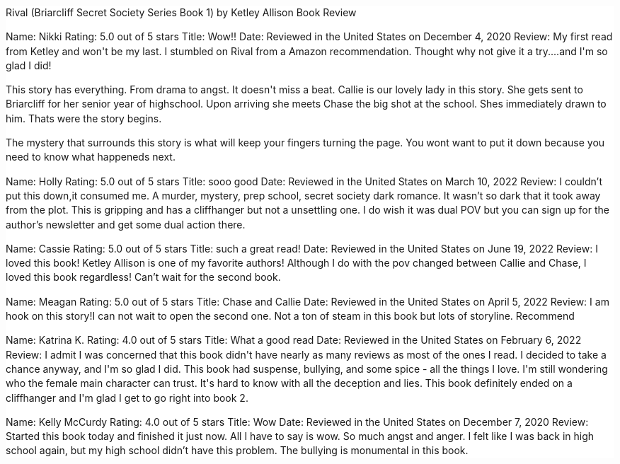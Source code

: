 Rival (Briarcliff Secret Society Series Book 1) by Ketley Allison Book Review

Name: Nikki
Rating: 5.0 out of 5 stars
Title: Wow!!
Date: Reviewed in the United States on December 4, 2020
Review: My first read from Ketley and won't be my last. I stumbled on Rival from a Amazon recommendation. Thought why not give it a try....and I'm so glad I did!

This story has everything. From drama to angst. It doesn't miss a beat.
Callie is our lovely lady in this story. She gets sent to Briarcliff for her senior year of highschool. Upon arriving she meets Chase the big shot at the school. Shes immediately drawn to him. Thats were the story begins.

The mystery that surrounds this story is what will keep your fingers turning the page. You wont want to put it down because you need to know what happeneds next.

Name: Holly
Rating: 5.0 out of 5 stars
Title: sooo good
Date: Reviewed in the United States on March 10, 2022
Review: I couldn’t put this down,it consumed me. A murder, mystery, prep school, secret society dark romance. It wasn’t so dark that it took away from the plot. This is gripping and has a cliffhanger but not a unsettling one. I do wish it was dual POV but you can sign up for the author’s newsletter and get some dual action there.

Name: Cassie
Rating: 5.0 out of 5 stars
Title: such a great read!
Date: Reviewed in the United States on June 19, 2022
Review: I loved this book! Ketley Allison is one of my favorite authors! Although I do with the pov changed between Callie and Chase, I loved this book regardless! Can’t wait for the second book.

Name: Meagan
Rating: 5.0 out of 5 stars
Title: Chase and Callie
Date: Reviewed in the United States on April 5, 2022
Review: I am hook on this story!I can not wait to open the second one. Not a ton of steam in this book but lots of storyline. Recommend

Name: Katrina K.
Rating: 4.0 out of 5 stars
Title: What a good read
Date: Reviewed in the United States on February 6, 2022
Review: I admit I was concerned that this book didn't have nearly as many reviews as most of the ones I read. I decided to take a chance anyway, and I'm so glad I did. This book had suspense, bullying, and some spice - all the things I love. I'm still wondering who the female main character can trust. It's hard to know with all the deception and lies. This book definitely ended on a cliffhanger and I'm glad I get to go right into book 2.

Name: Kelly McCurdy
Rating: 4.0 out of 5 stars
Title: Wow
Date: Reviewed in the United States on December 7, 2020
Review: Started this book today and finished it just now. All I have to say is wow. So much angst and anger. I felt like I was back in high school again, but my high school didn’t have this problem. The bullying is monumental in this book.
